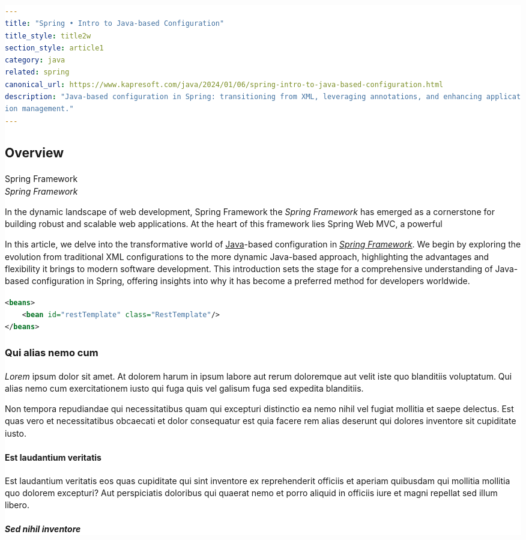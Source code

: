 ```yaml
---
title: "Spring • Intro to Java-based Configuration"
title_style: title2w
section_style: article1
category: java
related: spring
canonical_url: https://www.kapresoft.com/java/2024/01/06/spring-intro-to-java-based-configuration.html
description: "Java-based configuration in Spring: transitioning from XML, leveraging annotations, and enhancing application management."
---
```


## Overview

Spring Framework<br>
_Spring Framework_

In the dynamic landscape of web development, Spring Framework the _Spring Framework_ has emerged as a cornerstone for building robust and scalable web applications. At the heart of this framework lies Spring Web MVC, a powerful

In this article, we delve into the transformative world of <a href="/java/2024/01/03/spring-getting-started.html" target="_blank" alt="Java">Java</a>-based configuration in <a href="/java/2024/01/03/spring-getting-started.html" target="_blank" alt="Spring Framework">_Spring Framework_</a>. We begin by exploring the evolution from traditional XML configurations to the more dynamic Java-based approach, highlighting the advantages and flexibility it brings to modern software development. This introduction sets the stage for a comprehensive understanding of Java-based configuration in Spring, offering insights into why it has become a preferred method for developers worldwide.

```xml
<beans>
    <bean id="restTemplate" class="RestTemplate"/>
</beans>
```

### Qui alias nemo cum

_Lorem_ ipsum dolor sit amet. At dolorem harum in ipsum labore aut rerum doloremque aut velit iste quo blanditiis voluptatum. Qui alias nemo cum exercitationem iusto qui fuga quis vel galisum fuga sed expedita blanditiis.

Non tempora repudiandae qui necessitatibus quam qui excepturi distinctio ea nemo nihil vel fugiat mollitia et saepe delectus. Est quas vero et necessitatibus obcaecati et dolor consequatur est quia facere rem alias deserunt qui dolores inventore sit cupiditate iusto.

#### Est laudantium veritatis

Est laudantium veritatis eos quas cupiditate qui sint inventore ex reprehenderit officiis et aperiam quibusdam qui mollitia mollitia quo dolorem excepturi? Aut perspiciatis doloribus qui quaerat nemo et porro aliquid in officiis iure et magni repellat sed illum libero.

##### Sed nihil inventore
